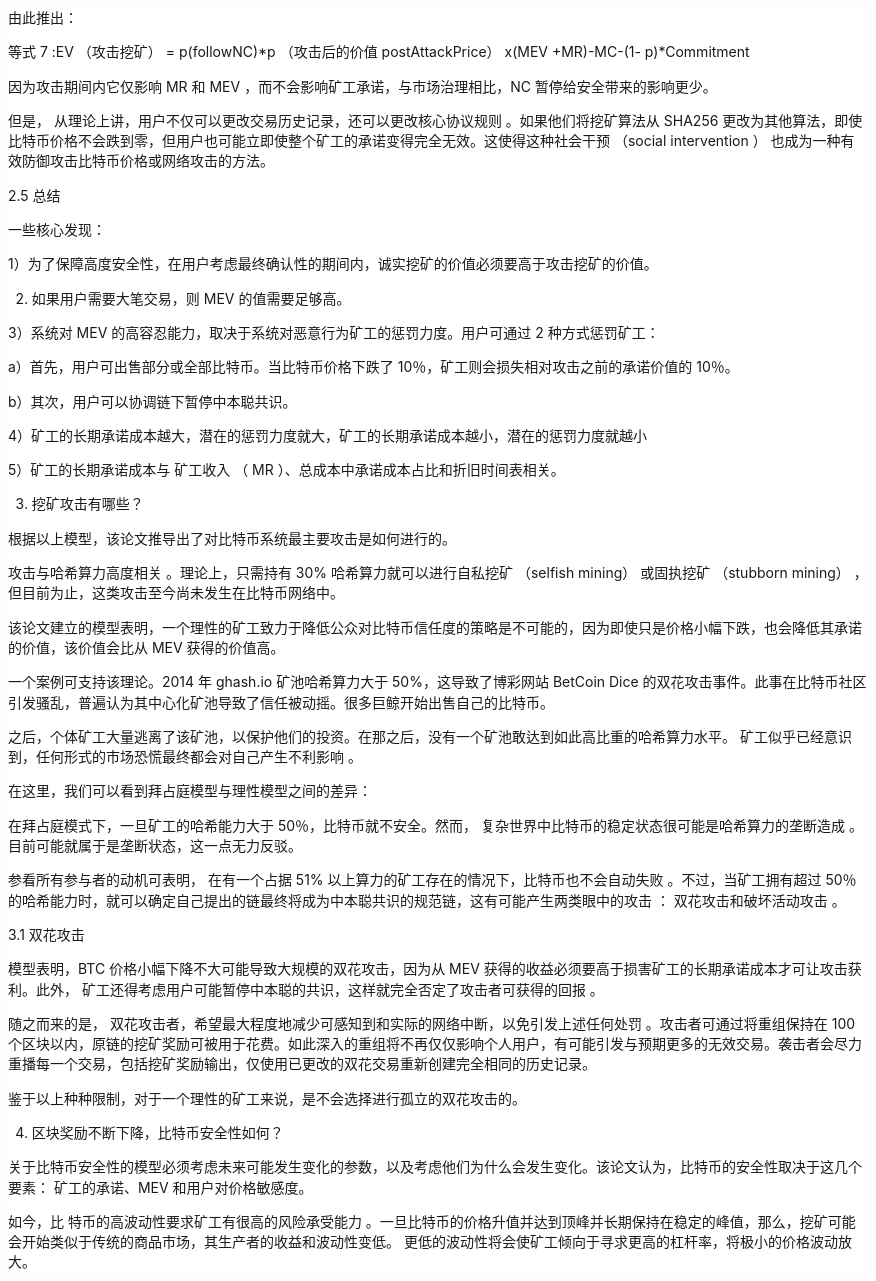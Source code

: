由此推出：

等式 7 :EV （攻击挖矿） = p(followNC)*p （攻击后的价值 postAttackPrice） x(MEV +MR)-MC-(1- p)*Commitment

因为攻击期间内它仅影响 MR 和 MEV ，而不会影响矿工承诺，与市场治理相比，NC 暂停给安全带来的影响更少。

但是， 从理论上讲，用户不仅可以更改交易历史记录，还可以更改核心协议规则 。如果他们将挖矿算法从 SHA256 更改为其他算法，即使比特币价格不会跌到零，但用户也可能立即使整个矿工的承诺变得完全无效。这使得这种社会干预 （social intervention ） 也成为一种有效防御攻击比特币价格或网络攻击的方法。

2.5 总结

一些核心发现：

1）为了保障高度安全性，在用户考虑最终确认性的期间内，诚实挖矿的价值必须要高于攻击挖矿的价值。

2) 如果用户需要大笔交易，则 MEV 的值需要足够高。

3）系统对 MEV 的高容忍能力，取决于系统对恶意行为矿工的惩罚力度。用户可通过 2 种方式惩罚矿工：

a）首先，用户可出售部分或全部比特币。当比特币价格下跌了 10％，矿工则会损失相对攻击之前的承诺价值的 10％。

b）其次，用户可以协调链下暂停中本聪共识。

4）矿工的长期承诺成本越大，潜在的惩罚力度就大，矿工的长期承诺成本越小，潜在的惩罚力度就越小

5）矿工的长期承诺成本与 矿工收入 （ MR ）、总成本中承诺成本占比和折旧时间表相关。

3. 挖矿攻击有哪些？

根据以上模型，该论文推导出了对比特币系统最主要攻击是如何进行的。

攻击与哈希算力高度相关 。理论上，只需持有 30% 哈希算力就可以进行自私挖矿 （selfish mining） 或固执挖矿 （stubborn mining） ，但目前为止，这类攻击至今尚未发生在比特币网络中。

该论文建立的模型表明，一个理性的矿工致力于降低公众对比特币信任度的策略是不可能的，因为即使只是价格小幅下跌，也会降低其承诺的价值，该价值会比从 MEV 获得的价值高。

一个案例可支持该理论。2014 年 ghash.io 矿池哈希算力大于 50%，这导致了博彩网站 BetCoin Dice 的双花攻击事件。此事在比特币社区引发骚乱，普遍认为其中心化矿池导致了信任被动摇。很多巨鲸开始出售自己的比特币。

之后，个体矿工大量逃离了该矿池，以保护他们的投资。在那之后，没有一个矿池敢达到如此高比重的哈希算力水平。 矿工似乎已经意识到，任何形式的市场恐慌最终都会对自己产生不利影响 。

在这里，我们可以看到拜占庭模型与理性模型之间的差异：

在拜占庭模式下，一旦矿工的哈希能力大于 50％，比特币就不安全。然而， 复杂世界中比特币的稳定状态很可能是哈希算力的垄断造成 。目前可能就属于是垄断状态，这一点无力反驳。

参看所有参与者的动机可表明， 在有一个占据 51% 以上算力的矿工存在的情况下，比特币也不会自动失败 。不过，当矿工拥有超过 50％的哈希能力时，就可以确定自己提出的链最终将成为中本聪共识的规范链，这有可能产生两类眼中的攻击 ： 双花攻击和破坏活动攻击 。

3.1 双花攻击

模型表明，BTC 价格小幅下降不大可能导致大规模的双花攻击，因为从 MEV 获得的收益必须要高于损害矿工的长期承诺成本才可让攻击获利。此外， 矿工还得考虑用户可能暂停中本聪的共识，这样就完全否定了攻击者可获得的回报 。

随之而来的是， 双花攻击者，希望最大程度地减少可感知到和实际的网络中断，以免引发上述任何处罚 。攻击者可通过将重组保持在 100 个区块以内，原链的挖矿奖励可被用于花费。如此深入的重组将不再仅仅影响个人用户，有可能引发与预期更多的无效交易。袭击者会尽力重播每一个交易，包括挖矿奖励输出，仅使用已更改的双花交易重新创建完全相同的历史记录。

鉴于以上种种限制，对于一个理性的矿工来说，是不会选择进行孤立的双花攻击的。

4. 区块奖励不断下降，比特币安全性如何？

关于比特币安全性的模型必须考虑未来可能发生变化的参数，以及考虑他们为什么会发生变化。该论文认为，比特币的安全性取决于这几个要素： 矿工的承诺、MEV 和用户对价格敏感度。

如今，比 特币的高波动性要求矿工有很高的风险承受能力 。一旦比特币的价格升值并达到顶峰并长期保持在稳定的峰值，那么，挖矿可能会开始类似于传统的商品市场，其生产者的收益和波动性变低。 更低的波动性将会使矿工倾向于寻求更高的杠杆率，将极小的价格波动放大。
